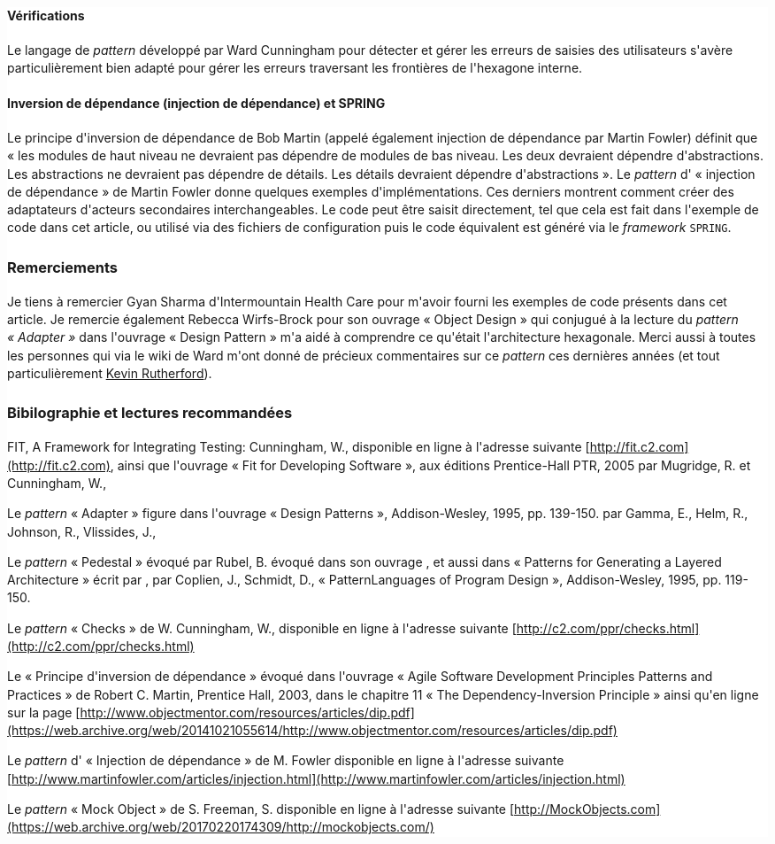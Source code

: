 #### Vérifications

Le langage de _pattern_ développé par Ward Cunningham pour détecter et gérer les erreurs de saisies des utilisateurs s'avère particulièrement bien adapté pour gérer les erreurs traversant les frontières de l'hexagone interne.

#### Inversion de dépendance (injection de dépendance) et SPRING

Le principe d'inversion de dépendance de Bob Martin (appelé également injection de dépendance par Martin Fowler) définit que « les modules de haut niveau ne devraient pas dépendre de modules de bas niveau. Les deux devraient dépendre d'abstractions. Les abstractions ne devraient pas dépendre de détails. Les détails devraient dépendre d'abstractions ».  Le _pattern_ d' « injection de dépendance » de Martin Fowler donne quelques exemples d'implémentations. Ces derniers montrent comment créer des adaptateurs d'acteurs secondaires interchangeables. Le code peut être saisit directement, tel que cela est fait dans l'exemple de code dans cet article, ou utilisé via des fichiers de configuration puis le code équivalent est généré via le _framework_ `SPRING`.

### Remerciements

Je tiens à remercier Gyan Sharma d'Intermountain Health Care pour m'avoir fourni les exemples de code présents dans cet article. Je remercie également Rebecca Wirfs-Brock pour son ouvrage « Object Design » qui conjugué à la lecture du _pattern « Adapter »_ dans l'ouvrage « Design Pattern » m'a aidé à comprendre ce qu'était l'architecture hexagonale. Merci aussi à toutes les personnes qui via le wiki de Ward m'ont donné de précieux commentaires sur ce _pattern_ ces dernières années (et tout particulièrement [Kevin Rutherford](https://web.archive.org/web/20200506192039/https://silkandspinach.net/2004/07/16/hexagonal-soup/)).

### Bibilographie et lectures recommandées

FIT, A Framework for Integrating Testing: Cunningham, W., disponible en ligne à l'adresse suivante [http://fit.c2.com](http://fit.c2.com), ainsi que l'ouvrage « Fit for Developing Software », aux éditions Prentice-Hall PTR, 2005 par Mugridge, R. et Cunningham, W., 

Le _pattern_ « Adapter » figure dans l'ouvrage « Design Patterns », Addison-Wesley, 1995, pp. 139-150. par Gamma, E., Helm, R., Johnson, R., Vlissides, J.,

Le _pattern_ « Pedestal » évoqué par Rubel, B. évoqué dans son ouvrage , et aussi dans « Patterns for Generating a Layered Architecture » écrit par , par Coplien, J., Schmidt, D., « PatternLanguages of Program Design », Addison-Wesley, 1995, pp. 119-150.

Le _pattern_ « Checks » de W. Cunningham, W., disponible en ligne à l'adresse suivante [http://c2.com/ppr/checks.html](http://c2.com/ppr/checks.html)

Le « Principe d'inversion de dépendance » évoqué dans l'ouvrage  « Agile Software Development Principles Patterns and Practices » de Robert C. Martin, Prentice Hall, 2003, dans le chapitre 11 « The Dependency-Inversion Principle » ainsi qu'en ligne sur la page [http://www.objectmentor.com/resources/articles/dip.pdf](https://web.archive.org/web/20141021055614/http://www.objectmentor.com/resources/articles/dip.pdf)

Le _pattern_ d' « Injection de dépendance » de M. Fowler disponible en ligne à l'adresse suivante  [http://www.martinfowler.com/articles/injection.html](http://www.martinfowler.com/articles/injection.html)

Le _pattern_ « Mock Object » de S. Freeman, S. disponible en ligne à l'adresse suivante [http://MockObjects.com](https://web.archive.org/web/20170220174309/http://mockobjects.com/)
